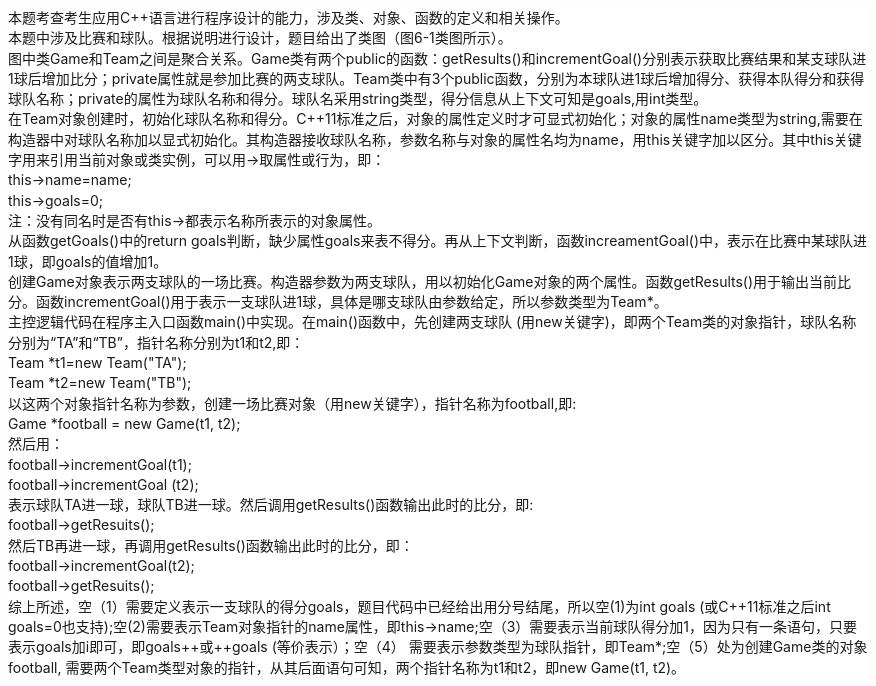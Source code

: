 本题考查考生应用C++语言进行程序设计的能力，涉及类、对象、函数的定义和相关操作。  
本题中涉及比赛和球队。根据说明进行设计，题目给出了类图（图6-1类图所示）。  
图中类Game和Team之间是聚合关系。Game类有两个public的函数：getResults()和incrementGoal()分别表示获取比赛结果和某支球队进1球后增加比分；private属性就是参加比赛的两支球队。Team类中有3个public函数，分别为本球队进1球后增加得分、获得本队得分和获得球队名称；private的属性为球队名称和得分。球队名采用string类型，得分信息从上下文可知是goals,用int类型。  
在Team对象创建时，初始化球队名称和得分。C++11标准之后，对象的属性定义时才可显式初始化；对象的属性name类型为string,需要在构造器中对球队名称加以显式初始化。其构造器接收球队名称，参数名称与对象的属性名均为name，用this关键字加以区分。其中this关键字用来引用当前对象或类实例，可以用-&gt;取属性或行为，即：  
this-&gt;name=name;  
this-&gt;goals=0;  
注：没有同名时是否有this-&gt;都表示名称所表示的对象属性。  
从函数getGoals()中的return goals判断，缺少属性goals来表不得分。再从上下文判断，函数increamentGoal()中，表示在比赛中某球队进1球，即goals的值增加1。  
创建Game对象表示两支球队的一场比赛。构造器参数为两支球队，用以初始化Game对象的两个属性。函数getResults()用于输出当前比分。函数incrementGoal()用于表示一支球队进1球，具体是哪支球队由参数给定，所以参数类型为Team\*。  
主控逻辑代码在程序主入口函数main()中实现。在main()函数中，先创建两支球队 (用new关键字)，即两个Team类的对象指针，球队名称分别为“TA”和“TB”，指针名称分别为t1和t2,即：  
Team \*t1=new Team("TA");  
Team \*t2=new Team("TB");  
以这两个对象指针名称为参数，创建一场比赛对象（用new关键字），指针名称为football,即:  
Game \*football = new Game(t1, t2);  
然后用：  
football-&gt;incrementGoal(t1);  
football-&gt;incrementGoal (t2);  
表示球队TA进一球，球队TB进一球。然后调用getResults()函数输出此时的比分，即:  
football-&gt;getResuits();  
然后TB再进一球，再调用getResults()函数输出此时的比分，即：  
football-&gt;incrementGoal(t2);  
football-&gt;getResuits();  
综上所述，空（1）需要定义表示一支球队的得分goals，题目代码中已经给出用分号结尾，所以空(1)为int goals (或C++11标准之后int goals=0也支持);空(2)需要表示Team对象指针的name属性，即this\-&gt;name;空（3）需要表示当前球队得分加1，因为只有一条语句，只要表示goals加i即可，即goals++或++goals (等价表示）；空（4） 需要表示参数类型为球队指针，即Team\*;空（5）处为创建Game类的对象football, 需要两个Team类型对象的指针，从其后面语句可知，两个指针名称为t1和t2，即new Game(t1, t2)。  



[08e493efa3db47878407260f6ab7ef21.jpg]: https://www.xkxxkx.cn/file/exam/software/程序员/案例/第2题/08e493efa3db47878407260f6ab7ef21.jpg
